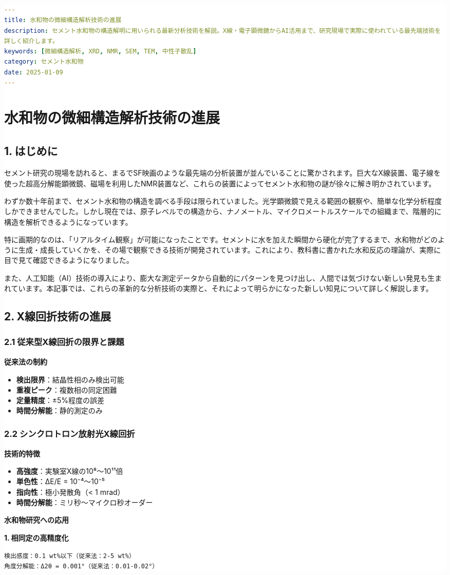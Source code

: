 ```yaml
---
title: 水和物の微細構造解析技術の進展
description: セメント水和物の構造解明に用いられる最新分析技術を解説。X線・電子顕微鏡からAI活用まで、研究現場で実際に使われている最先端技術を詳しく紹介します。
keywords: [微細構造解析, XRD, NMR, SEM, TEM, 中性子散乱]
category: セメント水和物
date: 2025-01-09
---
```


# 水和物の微細構造解析技術の進展

## 1. はじめに

セメント研究の現場を訪れると、まるでSF映画のような最先端の分析装置が並んでいることに驚かされます。巨大なX線装置、電子線を使った超高分解能顕微鏡、磁場を利用したNMR装置など、これらの装置によってセメント水和物の謎が徐々に解き明かされています。

わずか数十年前まで、セメント水和物の構造を調べる手段は限られていました。光学顕微鏡で見える範囲の観察や、簡単な化学分析程度しかできませんでした。しかし現在では、原子レベルでの構造から、ナノメートル、マイクロメートルスケールでの組織まで、階層的に構造を解析できるようになっています。

特に画期的なのは、「リアルタイム観察」が可能になったことです。セメントに水を加えた瞬間から硬化が完了するまで、水和物がどのように生成・成長していくかを、その場で観察できる技術が開発されています。これにより、教科書に書かれた水和反応の理論が、実際に目で見て確認できるようになりました。

また、人工知能（AI）技術の導入により、膨大な測定データから自動的にパターンを見つけ出し、人間では気づけない新しい発見も生まれています。本記事では、これらの革新的な分析技術の実際と、それによって明らかになった新しい知見について詳しく解説します。

## 2. X線回折技術の進展

### 2.1 従来型X線回折の限界と課題

**従来法の制約**
- **検出限界**：結晶性相のみ検出可能
- **重複ピーク**：複数相の同定困難
- **定量精度**：±5%程度の誤差
- **時間分解能**：静的測定のみ

### 2.2 シンクロトロン放射光X線回折

**技術的特徴**
- **高強度**：実験室X線の10⁸～10¹¹倍
- **単色性**：ΔE/E = 10⁻⁴～10⁻⁵
- **指向性**：極小発散角（< 1 mrad）
- **時間分解能**：ミリ秒～マイクロ秒オーダー

**水和物研究への応用**

**1. 相同定の高精度化**
```
検出感度：0.1 wt%以下（従来法：2-5 wt%）
角度分解能：Δ2θ = 0.001°（従来法：0.01-0.02°）
```
